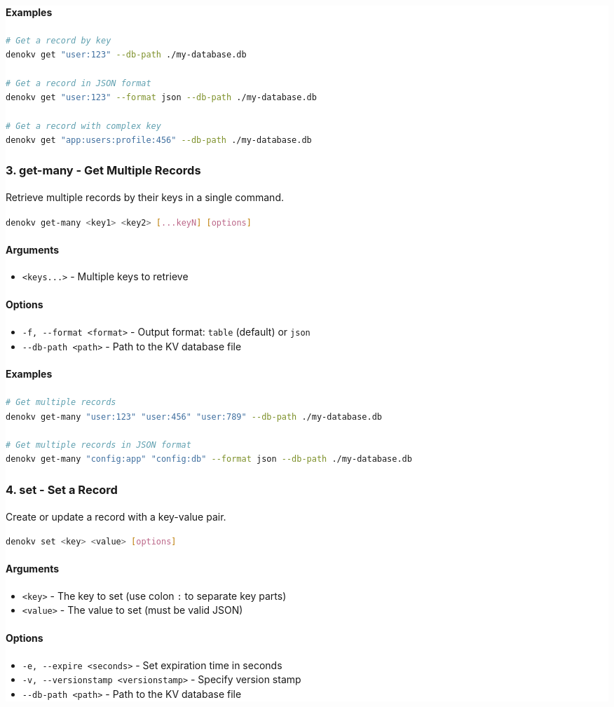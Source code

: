 #### Examples

```bash
# Get a record by key
denokv get "user:123" --db-path ./my-database.db

# Get a record in JSON format
denokv get "user:123" --format json --db-path ./my-database.db

# Get a record with complex key
denokv get "app:users:profile:456" --db-path ./my-database.db
```

### 3. get-many - Get Multiple Records

Retrieve multiple records by their keys in a single command.

```bash
denokv get-many <key1> <key2> [...keyN] [options]
```

#### Arguments

- `<keys...>` - Multiple keys to retrieve

#### Options

- `-f, --format <format>` - Output format: `table` (default) or `json`
- `--db-path <path>` - Path to the KV database file

#### Examples

```bash
# Get multiple records
denokv get-many "user:123" "user:456" "user:789" --db-path ./my-database.db

# Get multiple records in JSON format
denokv get-many "config:app" "config:db" --format json --db-path ./my-database.db
```

### 4. set - Set a Record

Create or update a record with a key-value pair.

```bash
denokv set <key> <value> [options]
```

#### Arguments

- `<key>` - The key to set (use colon `:` to separate key parts)
- `<value>` - The value to set (must be valid JSON)

#### Options

- `-e, --expire <seconds>` - Set expiration time in seconds
- `-v, --versionstamp <versionstamp>` - Specify version stamp
- `--db-path <path>` - Path to the KV database file
